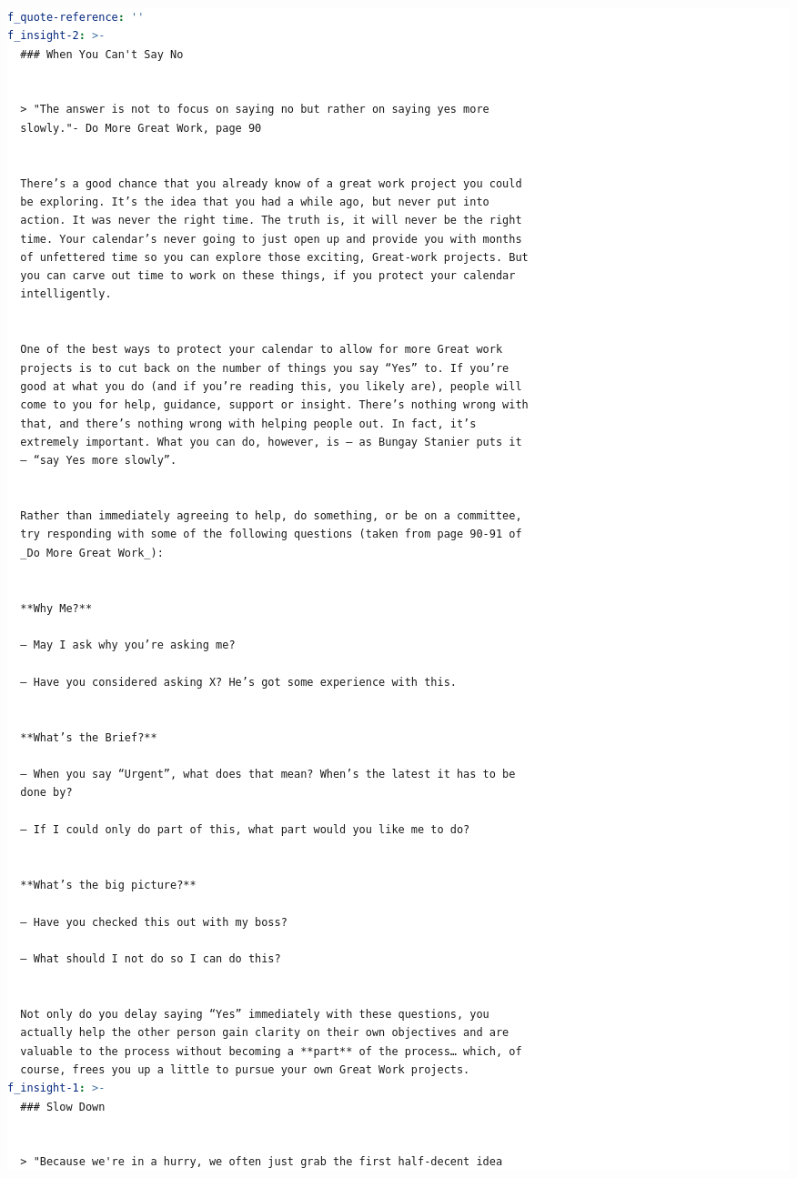 ```yaml
f_quote-reference: ''
f_insight-2: >-
  ### When You Can't Say No


  > "The answer is not to focus on saying no but rather on saying yes more
  slowly."- Do More Great Work, page 90


  There’s a good chance that you already know of a great work project you could
  be exploring. It’s the idea that you had a while ago, but never put into
  action. It was never the right time. The truth is, it will never be the right
  time. Your calendar’s never going to just open up and provide you with months
  of unfettered time so you can explore those exciting, Great-work projects. But
  you can carve out time to work on these things, if you protect your calendar
  intelligently.


  One of the best ways to protect your calendar to allow for more Great work
  projects is to cut back on the number of things you say “Yes” to. If you’re
  good at what you do (and if you’re reading this, you likely are), people will
  come to you for help, guidance, support or insight. There’s nothing wrong with
  that, and there’s nothing wrong with helping people out. In fact, it’s
  extremely important. What you can do, however, is – as Bungay Stanier puts it
  – “say Yes more slowly”.


  Rather than immediately agreeing to help, do something, or be on a committee,
  try responding with some of the following questions (taken from page 90-91 of
  _Do More Great Work_):


  **Why Me?**  

  – May I ask why you’re asking me?  

  – Have you considered asking X? He’s got some experience with this.


  **What’s the Brief?**  

  – When you say “Urgent”, what does that mean? When’s the latest it has to be
  done by?  

  – If I could only do part of this, what part would you like me to do?


  **What’s the big picture?**  

  – Have you checked this out with my boss?  

  – What should I not do so I can do this?


  Not only do you delay saying “Yes” immediately with these questions, you
  actually help the other person gain clarity on their own objectives and are
  valuable to the process without becoming a **part** of the process… which, of
  course, frees you up a little to pursue your own Great Work projects.
f_insight-1: >-
  ### Slow Down


  > "Because we're in a hurry, we often just grab the first half-decent idea
```